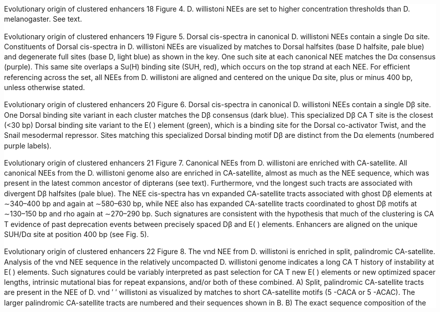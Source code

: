 Evolutionary origin of clustered enhancers 18
Figure 4. D. willistoni NEEs are set to higher concentration thresholds than D.
melanogaster.
See text.

Evolutionary origin of clustered enhancers 19
Figure 5. Dorsal cis-spectra in canonical D. willistoni NEEs contain a single Dα site.
Constituents of Dorsal cis-spectra in D. willistoni NEEs are visualized by matches to Dorsal halfsites (base
D halfsite, pale blue) and degenerate full sites (base D, light blue) as shown in the key. One such site at
each canonical NEE matches the Dα consensus (purple). This same site overlaps a Su(H) binding site
(SUH, red), which occurs on the top strand at each NEE. For efficient referencing across the set, all NEEs
from D. willistoni are aligned and centered on the unique Dα site, plus or minus 400 bp, unless otherwise
stated.

Evolutionary origin of clustered enhancers 20
Figure 6. Dorsal cis-spectra in canonical D. willistoni NEEs contain a single Dβ site.
One Dorsal binding site variant in each cluster matches the Dβ consensus (dark blue). This specialized Dβ
CA T
site is the closest (<30 bp) Dorsal binding site variant to the E( ) element (green), which is a binding
site for the Dorsal co-activator Twist, and the Snail mesodermal repressor. Sites matching this specialized
Dorsal binding motif Dβ are distinct from the Dα elements (numbered purple labels).

Evolutionary origin of clustered enhancers 21
Figure 7. Canonical NEEs from D. willistoni are enriched with CA-satellite.
All canonical NEEs from the D. willistoni genome also are enriched in CA-satellite, almost as much as the
NEE sequence, which was present in the latest common ancestor of dipterans (see text). Furthermore,
vnd
the longest such tracts are associated with divergent Dβ halfsites (pale blue). The NEE cis-spectra has
vn
expanded CA-satellite tracts associated with ghost Dβ elements at ∼340–400 bp and again at ∼580–630 bp,
while NEE also has expanded CA-satellite tracts coordinated to ghost Dβ motifs at ∼130–150 bp and
rho
again at ∼270–290 bp. Such signatures are consistent with the hypothesis that much of the clustering is
CA T
evidence of past deprecation events between precisely spaced Dβ and E( ) elements. Enhancers are
aligned on the unique SUH/Dα site at position 400 bp (see Fig. 5).

Evolutionary origin of clustered enhancers 22
Figure 8. The vnd NEE from D. willistoni is enriched in split, palindromic CA-satellite.
Analysis of the vnd NEE sequence in the relatively uncompacted D. willistoni genome indicates a long
CA T
history of instability at E( ) elements. Such signatures could be variably interpreted as past selection for
CA T
new E( ) elements or new optimized spacer lengths, intrinsic mutational bias for repeat expansions,
and/or both of these combined. A) Split, palindromic CA-satellite tracts are present in the NEE of D.
vnd
′ ′
willistoni as visualized by matches to short CA-satellite motifs (5 -CACA or 5 -ACAC). The larger palindromic
CA-satellite tracts are numbered and their sequences shown in B. B) The exact sequence composition of the